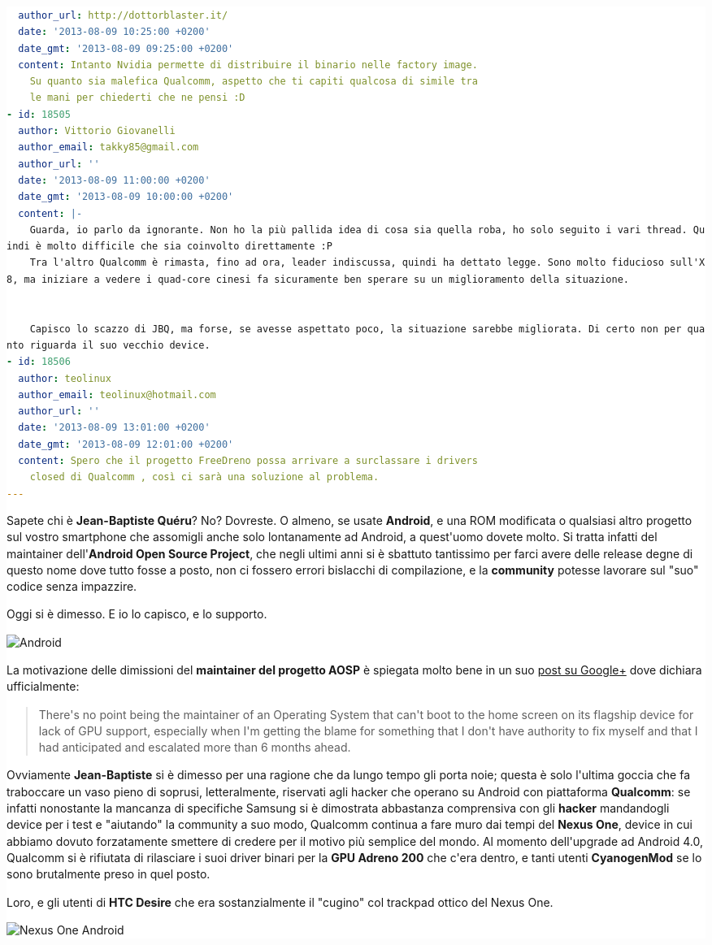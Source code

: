 ```yaml
  author_url: http://dottorblaster.it/
  date: '2013-08-09 10:25:00 +0200'
  date_gmt: '2013-08-09 09:25:00 +0200'
  content: Intanto Nvidia permette di distribuire il binario nelle factory image.
    Su quanto sia malefica Qualcomm, aspetto che ti capiti qualcosa di simile tra
    le mani per chiederti che ne pensi :D
- id: 18505
  author: Vittorio Giovanelli
  author_email: takky85@gmail.com
  author_url: ''
  date: '2013-08-09 11:00:00 +0200'
  date_gmt: '2013-08-09 10:00:00 +0200'
  content: |-
    Guarda, io parlo da ignorante. Non ho la più pallida idea di cosa sia quella roba, ho solo seguito i vari thread. Quindi è molto difficile che sia coinvolto direttamente :P
    Tra l'altro Qualcomm è rimasta, fino ad ora, leader indiscussa, quindi ha dettato legge. Sono molto fiducioso sull'X8, ma iniziare a vedere i quad-core cinesi fa sicuramente ben sperare su un miglioramento della situazione.


    Capisco lo scazzo di JBQ, ma forse, se avesse aspettato poco, la situazione sarebbe migliorata. Di certo non per quanto riguarda il suo vecchio device.
- id: 18506
  author: teolinux
  author_email: teolinux@hotmail.com
  author_url: ''
  date: '2013-08-09 13:01:00 +0200'
  date_gmt: '2013-08-09 12:01:00 +0200'
  content: Spero che il progetto FreeDreno possa arrivare a surclassare i drivers
    closed di Qualcomm , così ci sarà una soluzione al problema.
---
```

<p>Sapete chi è <strong>Jean-Baptiste Quéru</strong>? No? Dovreste. O almeno, se usate <strong>Android</strong>, e una ROM modificata o qualsiasi altro progetto sul vostro smartphone che assomigli anche solo lontanamente ad Android, a quest'uomo dovete molto. Si tratta infatti del maintainer dell'<strong>Android Open Source Project</strong>, che negli ultimi anni si è sbattuto tantissimo per farci avere delle release degne di questo nome dove tutto fosse a posto, non ci fossero errori bislacchi di compilazione, e la <strong>community</strong> potesse lavorare sul "suo" codice senza impazzire.</p>
<p>Oggi si è dimesso. E io lo capisco, e lo supporto.</p>
<p><img class="aligncenter" alt="Android" src="http://farm5.staticflickr.com/4011/4407979507_82e0e427de.jpg" width="500" height="334" /></p>
<p>La motivazione delle dimissioni del <strong>maintainer del progetto AOSP</strong> è spiegata molto bene in un suo <a href="https://plus.google.com/112218872649456413744/posts/9HHRURorE7g">post su Google+</a> dove dichiara ufficialmente:</p>
<blockquote><p>There's no point being the maintainer of an Operating System that can't boot to the home screen on its flagship device for lack of GPU support, especially when I'm getting the blame for something that I don't have authority to fix myself and that I had anticipated and escalated more than 6 months ahead.</p></blockquote>
<p>Ovviamente <strong>Jean-Baptiste</strong> si è dimesso per una ragione che da lungo tempo gli porta noie; questa è solo l'ultima goccia che fa traboccare un vaso pieno di soprusi, letteralmente, riservati agli hacker che operano su Android con piattaforma <strong>Qualcomm</strong>: se infatti nonostante la mancanza di specifiche Samsung si è dimostrata abbastanza comprensiva con gli <strong>hacker</strong> mandandogli device per i test e "aiutando" la community a suo modo, Qualcomm continua a fare muro dai tempi del <strong>Nexus One</strong>, device in cui abbiamo dovuto forzatamente smettere di credere per il motivo più semplice del mondo. Al momento dell'upgrade ad Android 4.0, Qualcomm si è rifiutata di rilasciare i suoi driver binari per la <strong>GPU Adreno 200</strong> che c'era dentro, e tanti utenti <strong>CyanogenMod</strong> se lo sono brutalmente preso in quel posto.</p>
<p>Loro, e gli utenti di <strong>HTC Desire</strong> che era sostanzialmente il "cugino" col trackpad ottico del Nexus One.</p>
<p><img class="aligncenter" alt="Nexus One Android" src="http://farm6.staticflickr.com/5131/5547851770_3598506559.jpg" width="500" height="333" /></p>
